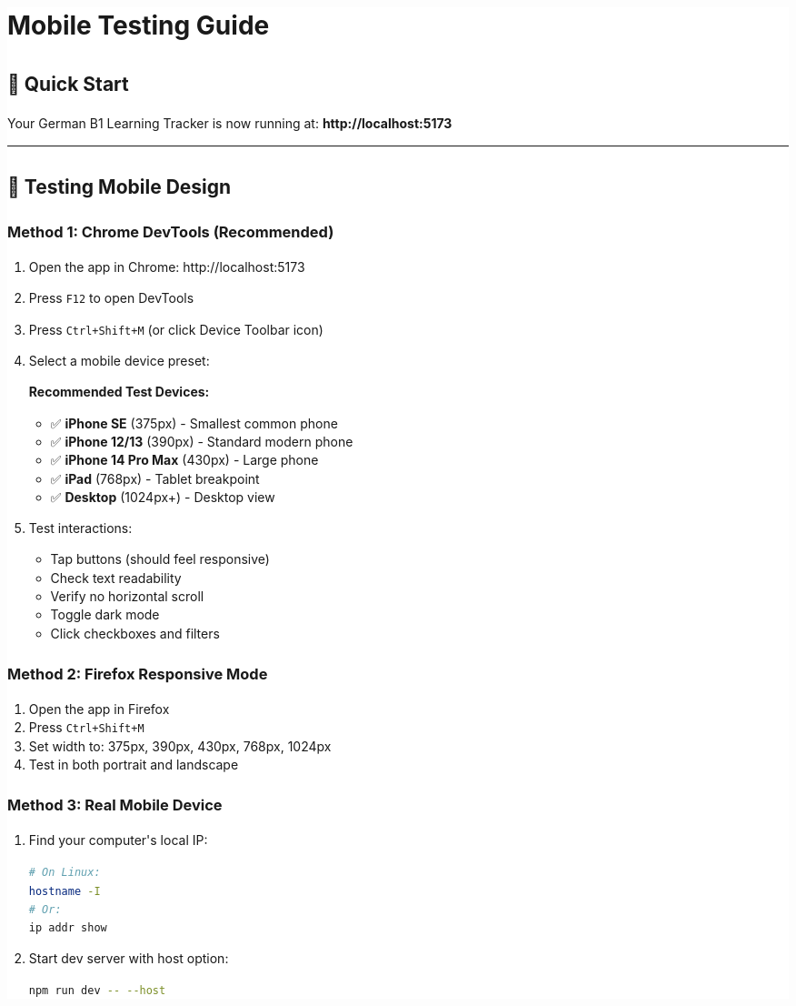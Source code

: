 # Mobile Testing Guide

## 🚀 Quick Start

Your German B1 Learning Tracker is now running at:
**http://localhost:5173**

---

## 📱 Testing Mobile Design

### Method 1: Chrome DevTools (Recommended)

1. Open the app in Chrome: http://localhost:5173
2. Press `F12` to open DevTools
3. Press `Ctrl+Shift+M` (or click Device Toolbar icon)
4. Select a mobile device preset:

   **Recommended Test Devices:**
   - ✅ **iPhone SE** (375px) - Smallest common phone
   - ✅ **iPhone 12/13** (390px) - Standard modern phone
   - ✅ **iPhone 14 Pro Max** (430px) - Large phone
   - ✅ **iPad** (768px) - Tablet breakpoint
   - ✅ **Desktop** (1024px+) - Desktop view

5. Test interactions:
   - Tap buttons (should feel responsive)
   - Check text readability
   - Verify no horizontal scroll
   - Toggle dark mode
   - Click checkboxes and filters

### Method 2: Firefox Responsive Mode

1. Open the app in Firefox
2. Press `Ctrl+Shift+M`
3. Set width to: 375px, 390px, 430px, 768px, 1024px
4. Test in both portrait and landscape

### Method 3: Real Mobile Device

1. Find your computer's local IP:
   ```bash
   # On Linux:
   hostname -I
   # Or:
   ip addr show
   ```

2. Start dev server with host option:
   ```bash
   npm run dev -- --host
   ```
